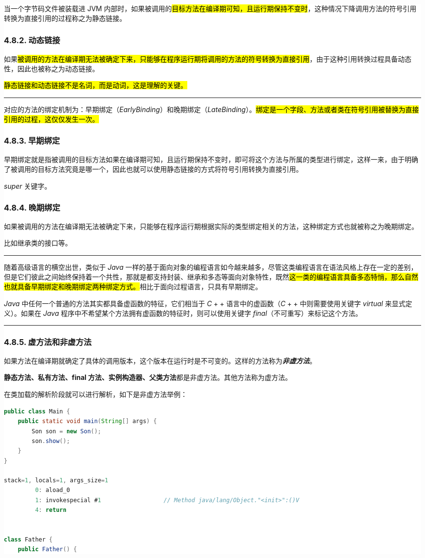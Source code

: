 当一个字节码文件被装载进 JVM 内部时，如果被调用的<mark>目标方法在编译期可知，且运行期保持不变时</mark>，这种情况下降调用方法的符号引用转换为直接引用的过程称之为静态链接。

### 4.8.2. 动态链接

如果<mark>被调用的方法在编译期无法被确定下来，只能够在程序运行期将调用的方法的符号转换为直接引用</mark>，由于这种引用转换过程具备动态性，因此也被称之为动态链接。

<mark>静态链接和动态链接不是名词，而是动词，这是理解的关键。</mark>

------

对应的方法的绑定机制为：早期绑定（$Early Binding$）和晚期绑定（$Late Binding$）。<mark>绑定是一个字段、方法或者类在符号引用被替换为直接引用的过程，这仅仅发生一次。</mark>

### 4.8.3. 早期绑定

早期绑定就是指被调用的目标方法如果在编译期可知，且运行期保持不变时，即可将这个方法与所属的类型进行绑定，这样一来，由于明确了被调用的目标方法究竟是哪一个，因此也就可以使用静态链接的方式将符号引用转换为直接引用。

$super$ 关键字。

### 4.8.4. 晚期绑定

如果被调用的方法在编译期无法被确定下来，只能够在程序运行期根据实际的类型绑定相关的方法，这种绑定方式也就被称之为晚期绑定。

比如继承类的接口等。

------

随着高级语言的横空出世，类似于 $Java$ 一样的基于面向对象的编程语言如今越来越多，尽管这类编程语言在语法风格上存在一定的差别，但是它们彼此之间始终保持着一个共性，那就是都支持封装、继承和多态等面向对象特性，既然<mark>这一类的编程语言具备多态特悄，那么自然也就具备早期绑定和晚期绑定两种绑定方式。</mark>相比于面向过程语言，只具有早期绑定。

$Java$ 中任何一个普通的方法其实都具备虚函数的特征，它们相当于 $C++$ 语言中的虚函数（$C++$ 中则需要使用关键字 $virtual$ 来显式定义）。如果在 $Java$ 程序中不希望某个方法拥有虚函数的特征时，则可以使用关键字 $final$（不可重写）来标记这个方法。

------

### 4.8.5. 虚方法和非虚方法

如果方法在编译期就确定了具体的调用版本，这个版本在运行时是不可变的。这样的方法称为***非虚方法***。

**静态方法、私有方法、final 方法、实例构造器、父类方法**都是非虚方法。其他方法称为虚方法。

在类加载的解析阶段就可以进行解析，如下是非虚方法举例：

```java
public class Main {
    public static void main(String[] args) {
        Son son = new Son();
        son.show();
    }
}

stack=1, locals=1, args_size=1
         0: aload_0
         1: invokespecial #1                  // Method java/lang/Object."<init>":()V
         4: return


class Father {
    public Father() {
